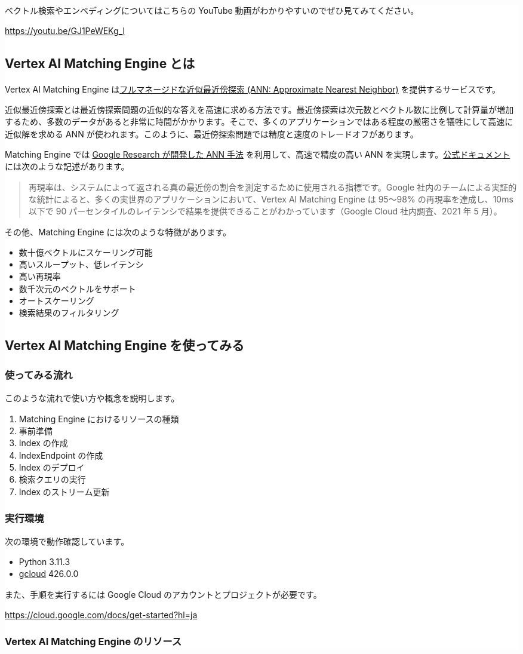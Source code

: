 ベクトル検索やエンベディングについてはこちらの YouTube 動画がわかりやすいのでぜひ見てみてください。

https://youtu.be/GJ1PeWEKg_I

## Vertex AI Matching Engine とは

Vertex AI Matching Engine は[フルマネージドな近似最近傍探索 (ANN: Approximate Nearest Neighbor)](https://cloud.google.com/vertex-ai/docs/matching-engine/ann-service-overview?hl=ja) を提供するサービスです。

近似最近傍探索とは最近傍探索問題の近似的な答えを高速に求める方法です。最近傍探索は次元数とベクトル数に比例して計算量が増加するため、多数のデータがあると非常に時間がかかります。そこで、多くのアプリケーションではある程度の厳密さを犠牲にして高速に近似解を求める ANN が使われます。このように、最近傍探索問題では精度と速度のトレードオフがあります。

Matching Engine では [Google Research が開発した ANN 手法](https://ai.googleblog.com/2020/07/announcing-scann-efficient-vector.html) を利用して、高速で精度の高い ANN を実現します。[公式ドキュメント](https://cloud.google.com/vertex-ai/docs/matching-engine/ann-service-overview?hl=ja#why_does_ann_perform_approximate_matches_instead_of_exact_matches)には次のような記述があります。

> 再現率は、システムによって返される真の最近傍の割合を測定するために使用される指標です。Google 社内のチームによる実証的な統計によると、多くの実世界のアプリケーションにおいて、Vertex AI Matching Engine は 95～98% の再現率を達成し、10ms 以下で 90 パーセンタイルのレイテンシで結果を提供できることがわかっています（Google Cloud 社内調査、2021 年 5 月）。

その他、Matching Engine には次のような特徴があります。

* 数十億ベクトルにスケーリング可能
* 高いスループット、低レイテンシ
* 高い再現率
* 数千次元のベクトルをサポート
* オートスケーリング
* 検索結果のフィルタリング

## Vertex AI Matching Engine を使ってみる

### 使ってみる流れ

このような流れで使い方や概念を説明します。

1. Matching Engine におけるリソースの種類
2. 事前準備
3. Index の作成
4. IndexEndpoint の作成
5. Index のデプロイ
6. 検索クエリの実行
7. Index のストリーム更新

### 実行環境

次の環境で動作確認しています。

* Python 3.11.3
* [gcloud](https://cloud.google.com/sdk/docs/install?hl=ja) 426.0.0

また、手順を実行するには Google Cloud のアカウントとプロジェクトが必要です。

https://cloud.google.com/docs/get-started?hl=ja

### Vertex AI Matching Engine のリソース

